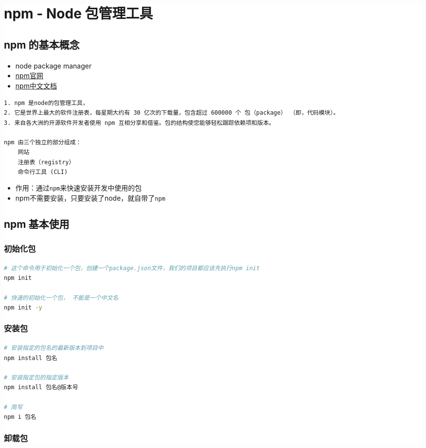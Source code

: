 



# npm - Node 包管理工具

## npm 的基本概念

- node package manager
- [npm官网](https://npmjs.com)
- [npm中文文档](https://www.npmjs.com.cn/)

```html
1. npm 是node的包管理工具，
2. 它是世界上最大的软件注册表，每星期大约有 30 亿次的下载量，包含超过 600000 个 包（package） （即，代码模块）。
3. 来自各大洲的开源软件开发者使用 npm 互相分享和借鉴。包的结构使您能够轻松跟踪依赖项和版本。

npm 由三个独立的部分组成：
    网站
    注册表（registry）
    命令行工具 (CLI)
```

- 作用：通过`npm`来快速安装开发中使用的包
- npm不需要安装，只要安装了node，就自带了`npm`

## npm 基本使用

### 初始化包

```bash
# 这个命令用于初始化一个包，创建一个package.json文件，我们的项目都应该先执行npm init
npm init

# 快速的初始化一个包， 不能是一个中文名
npm init -y
```

### 安装包

```bash
# 安装指定的包名的最新版本到项目中
npm install 包名

# 安装指定包的指定版本
npm install 包名@版本号

# 简写
npm i 包名
```

### 卸载包
